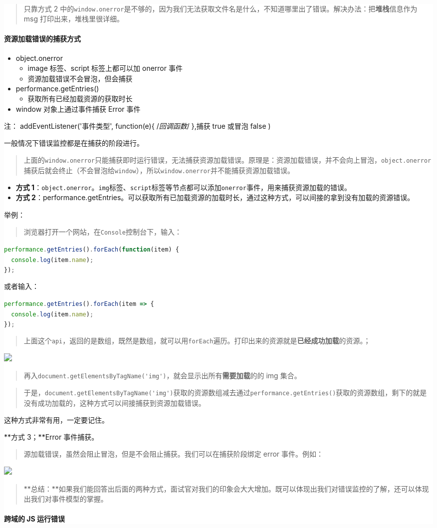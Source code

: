 > 只靠方式 2 中的`window.onerror`是不够的，因为我们无法获取文件名是什么，不知道哪里出了错误。解决办法：把**堆栈**信息作为 msg 打印出来，堆栈里很详细。

#### 资源加载错误的捕获方式

- object.onerror
  - image 标签、script 标签上都可以加 onerror 事件
  - 资源加载错误不会冒泡，但会捕获
- performance.getEntries()
  - 获取所有已经加载资源的获取时长
- window 对象上通过事件捕获 Error 事件

注： addEventListener('事件类型', function(e){ /_回调函数_/ },捕获 true 或冒泡 false )

一般情况下错误监控都是在捕获的阶段进行。

> 上面的`window.onerror`只能捕获即时运行错误，无法捕获资源加载错误。原理是：资源加载错误，并不会向上冒泡，`object.onerror`捕获后就会终止（不会冒泡给`window`），所以`window.onerror`并不能捕获资源加载错误。

- **方式 1**：`object.onerror`。`img`标签、`script`标签等节点都可以添加`onerror`事件，用来捕获资源加载的错误。
- **方式 2**：performance.getEntries。可以获取所有已加载资源的加载时长，通过这种方式，可以间接的拿到没有加载的资源错误。

举例：

> 浏览器打开一个网站，在`Console`控制台下，输入：

```js
performance.getEntries().forEach(function(item) {
  console.log(item.name);
});
```

或者输入：

```js
performance.getEntries().forEach(item => {
  console.log(item.name);
});
```

> 上面这个`api`，返回的是数组，既然是数组，就可以用`forEach`遍历。打印出来的资源就是**已经成功加载**的资源。；

![](http://img.smyhvae.com/20180311_2030.png)

> 再入`document.getElementsByTagName('img')`，就会显示出所有**需要加载**的的 img 集合。

> 于是，`document.getElementsByTagName('img')`获取的资源数组减去通过`performance.getEntries()`获取的资源数组，剩下的就是没有成功加载的，这种方式可以间接捕获到资源加载错误。

这种方式非常有用，一定要记住。

**方式 3；**Error 事件捕获。

> 源加载错误，虽然会阻止冒泡，但是不会阻止捕获。我们可以在捕获阶段绑定 error 事件。例如：

![](http://img.smyhvae.com/20180311_2040.png)

> **总结：**如果我们能回答出后面的两种方式，面试官对我们的印象会大大增加。既可以体现出我们对错误监控的了解，还可以体现出我们对事件模型的掌握。

#### 跨域的 JS 运行错误
